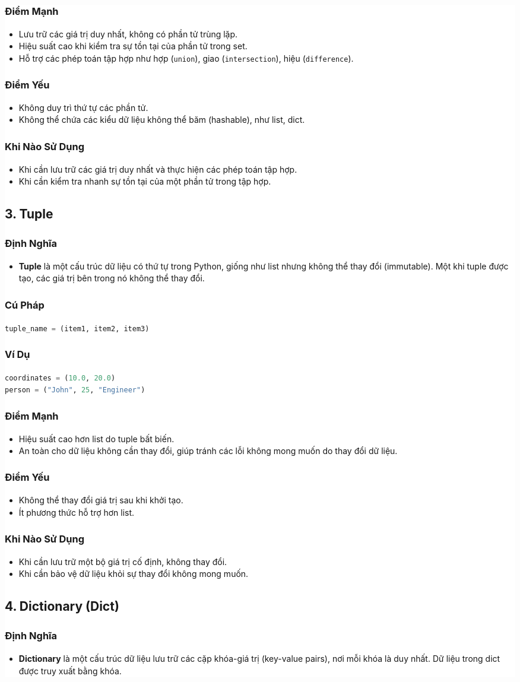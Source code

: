 ### Điểm Mạnh
- Lưu trữ các giá trị duy nhất, không có phần tử trùng lặp.
- Hiệu suất cao khi kiểm tra sự tồn tại của phần tử trong set.
- Hỗ trợ các phép toán tập hợp như hợp (`union`), giao (`intersection`), hiệu (`difference`).

### Điểm Yếu
- Không duy trì thứ tự các phần tử.
- Không thể chứa các kiểu dữ liệu không thể băm (hashable), như list, dict.

### Khi Nào Sử Dụng
- Khi cần lưu trữ các giá trị duy nhất và thực hiện các phép toán tập hợp.
- Khi cần kiểm tra nhanh sự tồn tại của một phần tử trong tập hợp.

## 3. Tuple

### Định Nghĩa
- **Tuple** là một cấu trúc dữ liệu có thứ tự trong Python, giống như list nhưng không thể thay đổi (immutable). Một khi tuple được tạo, các giá trị bên trong nó không thể thay đổi.

### Cú Pháp
```python
tuple_name = (item1, item2, item3)
```

### Ví Dụ
```python
coordinates = (10.0, 20.0)
person = ("John", 25, "Engineer")
```

### Điểm Mạnh
- Hiệu suất cao hơn list do tuple bất biến.
- An toàn cho dữ liệu không cần thay đổi, giúp tránh các lỗi không mong muốn do thay đổi dữ liệu.

### Điểm Yếu
- Không thể thay đổi giá trị sau khi khởi tạo.
- Ít phương thức hỗ trợ hơn list.

### Khi Nào Sử Dụng
- Khi cần lưu trữ một bộ giá trị cố định, không thay đổi.
- Khi cần bảo vệ dữ liệu khỏi sự thay đổi không mong muốn.

## 4. Dictionary (Dict)

### Định Nghĩa
- **Dictionary** là một cấu trúc dữ liệu lưu trữ các cặp khóa-giá trị (key-value pairs), nơi mỗi khóa là duy nhất. Dữ liệu trong dict được truy xuất bằng khóa.
